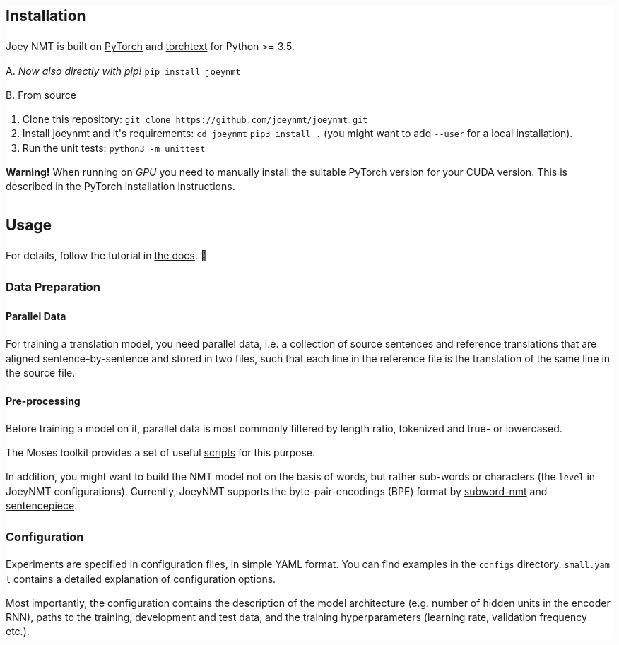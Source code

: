 ## Installation
Joey NMT is built on [PyTorch](https://pytorch.org/) and [torchtext](https://github.com/pytorch/text) for Python >= 3.5.

A. [*Now also directly with pip!*](https://pypi.org/project/joeynmt/)
  `pip install joeynmt`
  
B. From source
  1. Clone this repository:
  `git clone https://github.com/joeynmt/joeynmt.git`
  2. Install joeynmt and it's requirements:
  `cd joeynmt`
  `pip3 install .` (you might want to add `--user` for a local installation).
  3. Run the unit tests:
  `python3 -m unittest`

**Warning!** When running on *GPU* you need to manually install the suitable PyTorch version for your [CUDA](https://developer.nvidia.com/cuda-zone) version. This is described in the [PyTorch installation instructions](https://pytorch.org/get-started/locally/).


## Usage

For details, follow the tutorial in [the docs](https://joeynmt.readthedocs.io). :book:

### Data Preparation

#### Parallel Data
For training a translation model, you need parallel data, i.e. a collection of source sentences and reference translations that are aligned sentence-by-sentence and stored in two files, 
such that each line in the reference file is the translation of the same line in the source file.

#### Pre-processing
Before training a model on it, parallel data is most commonly filtered by length ratio, tokenized and true- or lowercased.

The Moses toolkit provides a set of useful [scripts](https://github.com/moses-smt/mosesdecoder/tree/master/scripts) for this purpose.

In addition, you might want to build the NMT model not on the basis of words, but rather sub-words or characters (the `level` in JoeyNMT configurations).
Currently, JoeyNMT supports the byte-pair-encodings (BPE) format by [subword-nmt](https://github.com/rsennrich/subword-nmt) and [sentencepiece](https://github.com/google/sentencepiece).

### Configuration
Experiments are specified in configuration files, in simple [YAML](http://yaml.org/) format. You can find examples in the `configs` directory.
`small.yaml` contains a detailed explanation of configuration options.

Most importantly, the configuration contains the description of the model architecture (e.g. number of hidden units in the encoder RNN), 
paths to the training, development and test data, and the training hyperparameters (learning rate, validation frequency etc.).
